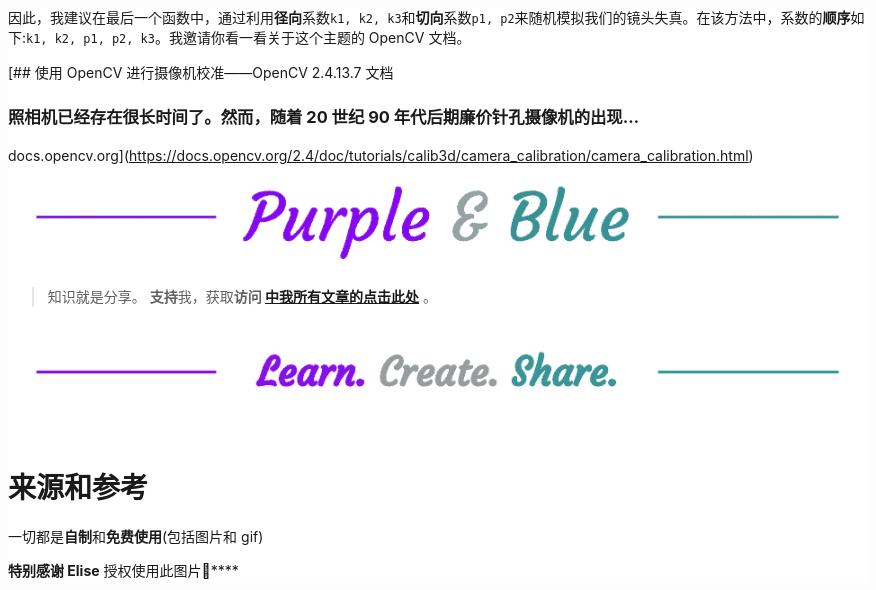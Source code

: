 因此，我建议在最后一个函数中，通过利用**径向**系数`k1, k2, k3`和**切向**系数`p1, p2`来随机模拟我们的镜头失真。在该方法中，系数的**顺序**如下:`k1, k2, p1, p2, k3`。我邀请你看一看关于这个主题的 OpenCV 文档。

 [## 使用 OpenCV 进行摄像机校准——OpenCV 2.4.13.7 文档

### 照相机已经存在很长时间了。然而，随着 20 世纪 90 年代后期廉价针孔摄像机的出现…

docs.opencv.org](https://docs.opencv.org/2.4/doc/tutorials/calib3d/camera_calibration/camera_calibration.html) ![](img/a41213d2ce618721d92c099fba464fc2.png)

> 知识就是分享。
> **支持**我，获取**访问 [**中我所有文章的**点击此处](https://axel-thevenot.medium.com/membership)** 。

![](img/94e903d7d66ff043ca9645dbc42c33bb.png)

# 来源和参考

一切都是**自制**和**免费使用**(包括图片和 gif)

**特别感谢 Elise** 授权使用此图片👋****